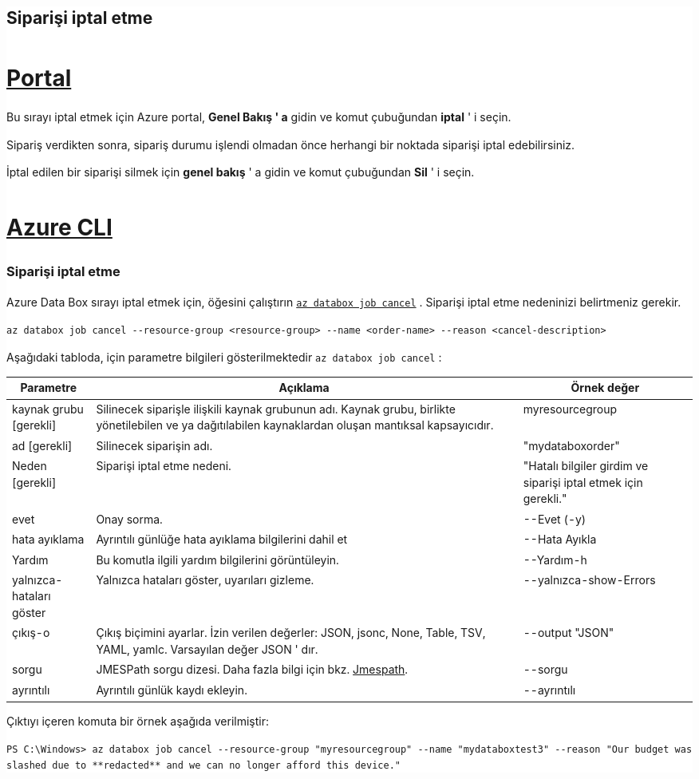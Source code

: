 
## <a name="cancel-the-order"></a>Siparişi iptal etme

# <a name="portal"></a>[Portal](#tab/portal)

Bu sırayı iptal etmek için Azure portal, **Genel Bakış ' a** gidin ve komut çubuğundan **iptal** ' i seçin.

Sipariş verdikten sonra, sipariş durumu işlendi olmadan önce herhangi bir noktada siparişi iptal edebilirsiniz.

İptal edilen bir siparişi silmek için **genel bakış** ' a gidin ve komut çubuğundan **Sil** ' i seçin.

# <a name="azure-cli"></a>[Azure CLI](#tab/azure-cli)

### <a name="cancel-an-order"></a>Siparişi iptal etme

Azure Data Box sırayı iptal etmek için, öğesini çalıştırın [`az databox job cancel`](/cli/azure/ext/databox/databox/job#ext-databox-az-databox-job-cancel) . Siparişi iptal etme nedeninizi belirtmeniz gerekir.

   ```azurecli
   az databox job cancel --resource-group <resource-group> --name <order-name> --reason <cancel-description>
   ```

   Aşağıdaki tabloda, için parametre bilgileri gösterilmektedir `az databox job cancel` :

   | Parametre | Açıklama |  Örnek değer |
   |---|---|---|
   |kaynak grubu [gerekli]| Silinecek siparişle ilişkili kaynak grubunun adı. Kaynak grubu, birlikte yönetilebilen ve ya dağıtılabilen kaynaklardan oluşan mantıksal kapsayıcıdır. | myresourcegroup|
   |ad [gerekli]| Silinecek siparişin adı. | "mydataboxorder"|
   |Neden [gerekli]| Siparişi iptal etme nedeni. | "Hatalı bilgiler girdim ve siparişi iptal etmek için gerekli." |
   |evet| Onay sorma. | --Evet (-y)| 
   |hata ayıklama| Ayrıntılı günlüğe hata ayıklama bilgilerini dahil et | --Hata Ayıkla |
   |Yardım| Bu komutla ilgili yardım bilgilerini görüntüleyin. | --Yardım-h |
   |yalnızca-hataları göster| Yalnızca hataları göster, uyarıları gizleme. | --yalnızca-show-Errors |
   |çıkış-o| Çıkış biçimini ayarlar.  İzin verilen değerler: JSON, jsonc, None, Table, TSV, YAML, yamlc. Varsayılan değer JSON ' dır. | --output "JSON" |
   |sorgu| JMESPath sorgu dizesi. Daha fazla bilgi için bkz. [Jmespath](http://jmespath.org/). | --sorgu <string>|
   |ayrıntılı| Ayrıntılı günlük kaydı ekleyin. | --ayrıntılı |

   Çıktıyı içeren komuta bir örnek aşağıda verilmiştir:

   ```azurecli
   PS C:\Windows> az databox job cancel --resource-group "myresourcegroup" --name "mydataboxtest3" --reason "Our budget was slashed due to **redacted** and we can no longer afford this device."
   ```
